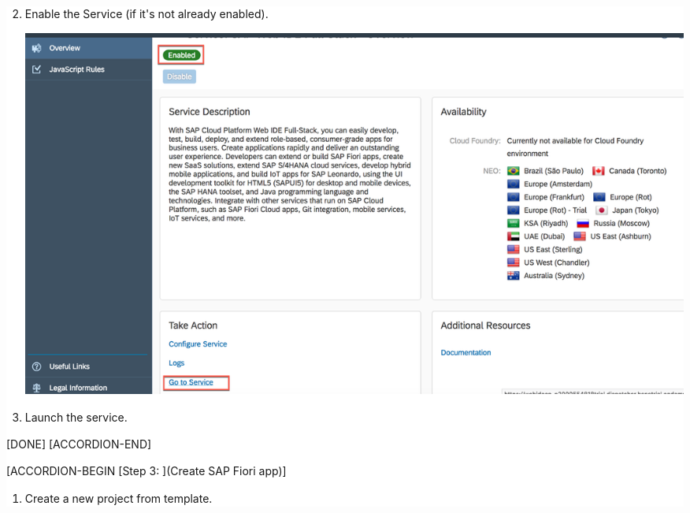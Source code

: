 2. Enable the Service (if it's not already enabled).

    ![Enable Service](06-Service-enable.png)

3. Launch the service.

[DONE]
[ACCORDION-END]


[ACCORDION-BEGIN [Step 3: ](Create SAP Fiori app)]

1. Create a new project from template.
